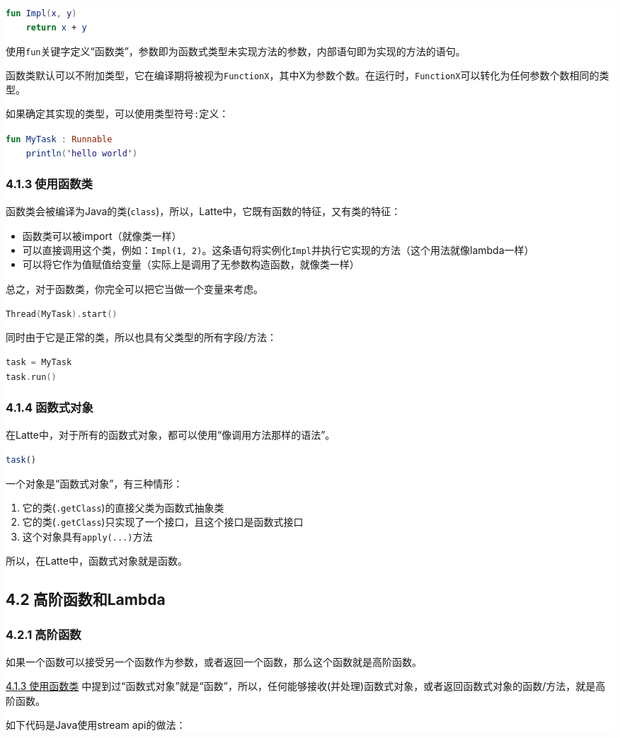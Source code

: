 ```kotlin
fun Impl(x, y)
    return x + y
```

使用`fun`关键字定义“函数类”，参数即为函数式类型未实现方法的参数，内部语句即为实现的方法的语句。

函数类默认可以不附加类型，它在编译期将被视为`FunctionX`，其中X为参数个数。在运行时，`FunctionX`可以转化为任何参数个数相同的类型。

如果确定其实现的类型，可以使用类型符号`:`定义：

```kotlin
fun MyTask : Runnable
    println('hello world')
```

<h3 id="p4-1-3">4.1.3 使用函数类</h3>

函数类会被编译为Java的类(`class`)，所以，Latte中，它既有函数的特征，又有类的特征：

* 函数类可以被import（就像类一样）
* 可以直接调用这个类，例如：`Impl(1, 2)`。这条语句将实例化`Impl`并执行它实现的方法（这个用法就像lambda一样）
* 可以将它作为值赋值给变量（实际上是调用了无参数构造函数，就像类一样）

总之，对于函数类，你完全可以把它当做一个变量来考虑。

```kotlin
Thread(MyTask).start()
```

同时由于它是正常的类，所以也具有父类型的所有字段/方法：

```kotlin
task = MyTask
task.run()
```

<h3 id="p4-1-4">4.1.4 函数式对象</h3>

在Latte中，对于所有的函数式对象，都可以使用“像调用方法那样的语法”。  

```js
task()
```

一个对象是“函数式对象”，有三种情形：

1. 它的类(`.getClass`)的直接父类为函数式抽象类
2. 它的类(`.getClass`)只实现了一个接口，且这个接口是函数式接口
3. 这个对象具有`apply(...)`方法

所以，在Latte中，函数式对象就是函数。

<h2 id="p4-2">4.2 高阶函数和Lambda</h2>

<h3 id="p4-2-1">4.2.1 高阶函数</h3>

如果一个函数可以接受另一个函数作为参数，或者返回一个函数，那么这个函数就是高阶函数。

[4.1.3 使用函数类](#p4.1.3) 中提到过“函数式对象”就是“函数”，所以，任何能够接收(并处理)函数式对象，或者返回函数式对象的函数/方法，就是高阶函数。

如下代码是Java使用stream api的做法：

